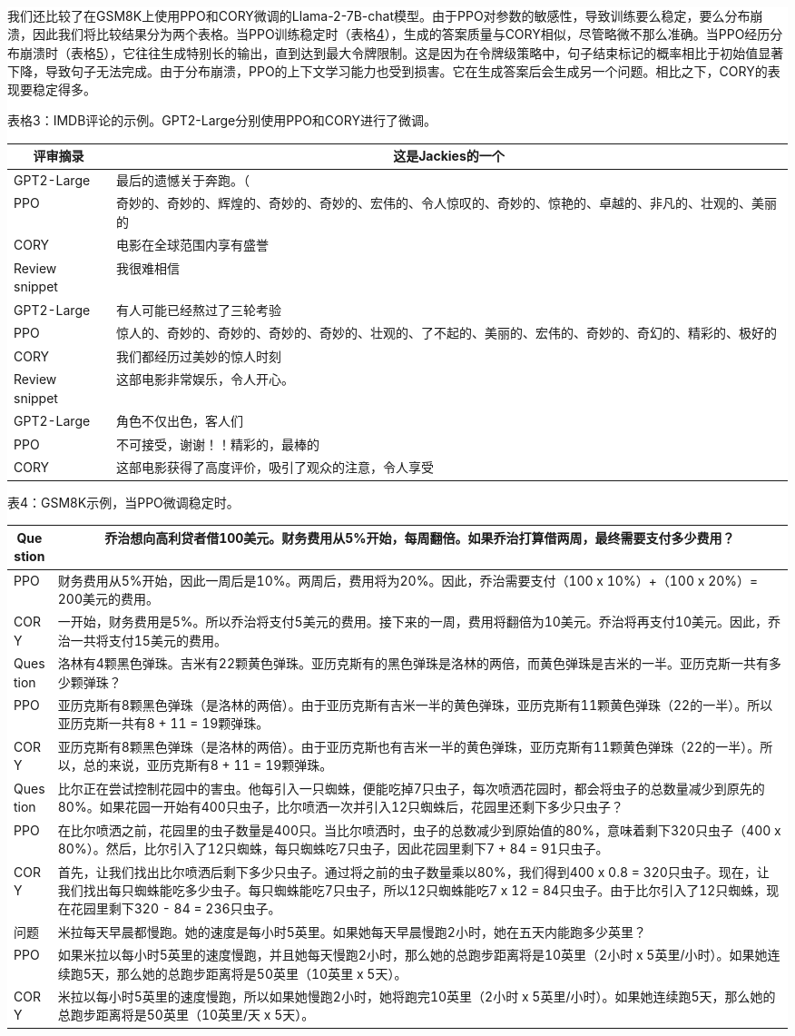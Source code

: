 我们还比较了在GSM8K上使用PPO和CORY微调的Llama-2-7B-chat模型。由于PPO对参数的敏感性，导致训练要么稳定，要么分布崩溃，因此我们将比较结果分为两个表格。当PPO训练稳定时（表格[4](https://arxiv.org/html/2410.06101v1#A4.T4 "Table 4 ‣ Appendix D Qualitative Analysis of Experiment Results. ‣ Coevolving with the Other You: Fine-Tuning LLM with Sequential Cooperative Multi-Agent Reinforcement Learning")），生成的答案质量与CORY相似，尽管略微不那么准确。当PPO经历分布崩溃时（表格[5](https://arxiv.org/html/2410.06101v1#A4.T5 "Table 5 ‣ Appendix D Qualitative Analysis of Experiment Results. ‣ Coevolving with the Other You: Fine-Tuning LLM with Sequential Cooperative Multi-Agent Reinforcement Learning")），它往往生成特别长的输出，直到达到最大令牌限制。这是因为在令牌级策略中，句子结束标记</s>的概率相比于初始值显著下降，导致句子无法完成。由于分布崩溃，PPO的上下文学习能力也受到损害。它在生成答案后会生成另一个问题。相比之下，CORY的表现要稳定得多。

表格3：IMDB评论的示例。GPT2-Large分别使用PPO和CORY进行了微调。

| 评审摘录 | 这是Jackies的一个 |
| --- | --- |
| GPT2-Large | 最后的遗憾关于奔跑。（ |
| PPO | 奇妙的、奇妙的、辉煌的、奇妙的、奇妙的、宏伟的、令人惊叹的、奇妙的、惊艳的、卓越的、非凡的、壮观的、美丽的 |
| CORY | 电影在全球范围内享有盛誉 |
| Review snippet | 我很难相信 |
| GPT2-Large | 有人可能已经熬过了三轮考验 |
| PPO | 惊人的、奇妙的、奇妙的、奇妙的、奇妙的、壮观的、了不起的、美丽的、宏伟的、奇妙的、奇幻的、精彩的、极好的 |
| CORY | 我们都经历过美妙的惊人时刻 |
| Review snippet | 这部电影非常娱乐，令人开心。 |
| GPT2-Large | 角色不仅出色，客人们 |
| PPO | 不可接受，谢谢！！精彩的，最棒的 |
| CORY | 这部电影获得了高度评价，吸引了观众的注意，令人享受 |

表4：GSM8K示例，当PPO微调稳定时。

| Question | 乔治想向高利贷者借100美元。财务费用从5%开始，每周翻倍。如果乔治打算借两周，最终需要支付多少费用？ |
| --- | --- |
| PPO | 财务费用从5%开始，因此一周后是10%。两周后，费用将为20%。因此，乔治需要支付（100 x 10%）+（100 x 20%）= 200美元的费用。 |
| CORY | 一开始，财务费用是5%。所以乔治将支付5美元的费用。接下来的一周，费用将翻倍为10美元。乔治将再支付10美元。因此，乔治一共将支付15美元的费用。 |
| Question | 洛林有4颗黑色弹珠。吉米有22颗黄色弹珠。亚历克斯有的黑色弹珠是洛林的两倍，而黄色弹珠是吉米的一半。亚历克斯一共有多少颗弹珠？ |
| PPO | 亚历克斯有8颗黑色弹珠（是洛林的两倍）。由于亚历克斯有吉米一半的黄色弹珠，亚历克斯有11颗黄色弹珠（22的一半）。所以亚历克斯一共有8 + 11 = 19颗弹珠。 |
| CORY | 亚历克斯有8颗黑色弹珠（是洛林的两倍）。由于亚历克斯也有吉米一半的黄色弹珠，亚历克斯有11颗黄色弹珠（22的一半）。所以，总的来说，亚历克斯有8 + 11 = 19颗弹珠。 |
| Question | 比尔正在尝试控制花园中的害虫。他每引入一只蜘蛛，便能吃掉7只虫子，每次喷洒花园时，都会将虫子的总数量减少到原先的80%。如果花园一开始有400只虫子，比尔喷洒一次并引入12只蜘蛛后，花园里还剩下多少只虫子？ |
| PPO | 在比尔喷洒之前，花园里的虫子数量是400只。当比尔喷洒时，虫子的总数减少到原始值的80%，意味着剩下320只虫子（400 x 80%）。然后，比尔引入了12只蜘蛛，每只蜘蛛吃7只虫子，因此花园里剩下7 + 84 = 91只虫子。 |
| CORY | 首先，让我们找出比尔喷洒后剩下多少只虫子。通过将之前的虫子数量乘以80%，我们得到400 x 0.8 = 320只虫子。现在，让我们找出每只蜘蛛能吃多少虫子。每只蜘蛛能吃7只虫子，所以12只蜘蛛能吃7 x 12 = 84只虫子。由于比尔引入了12只蜘蛛，现在花园里剩下320 - 84 = 236只虫子。 |
| 问题 | 米拉每天早晨都慢跑。她的速度是每小时5英里。如果她每天早晨慢跑2小时，她在五天内能跑多少英里？ |
| PPO | 如果米拉以每小时5英里的速度慢跑，并且她每天慢跑2小时，那么她的总跑步距离将是10英里（2小时 x 5英里/小时）。如果她连续跑5天，那么她的总跑步距离将是50英里（10英里 x 5天）。 |
| CORY | 米拉以每小时5英里的速度慢跑，所以如果她慢跑2小时，她将跑完10英里（2小时 x 5英里/小时）。如果她连续跑5天，那么她的总跑步距离将是50英里（10英里/天 x 5天）。 |
